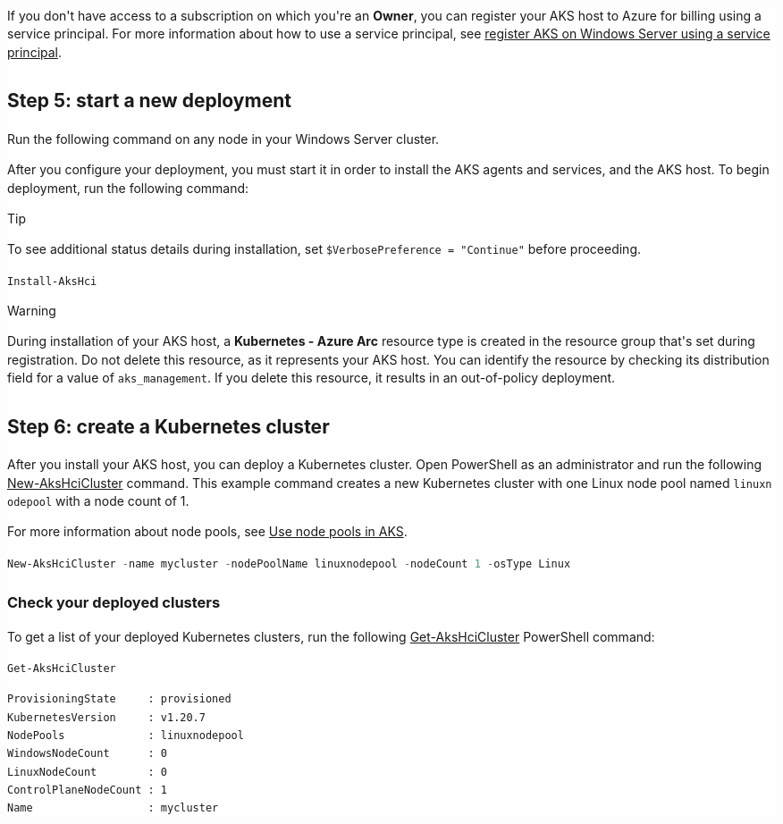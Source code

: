 If you don't have access to a subscription on which you're an **Owner**, you can register your AKS host to Azure for billing using a service principal. For more information about how to use a service principal, see [register AKS on Windows Server using a service principal](reference/ps/set-akshciregistration.md#register-aks-hybrid-using-a-service-principal).

## Step 5: start a new deployment

Run the following command on any node in your Windows Server cluster.

After you configure your deployment, you must start it in order to install the AKS agents and services, and the AKS host. To begin deployment, run the following command:

> [!TIP]
> To see additional status details during installation, set `$VerbosePreference = "Continue"` before proceeding.

```powershell
Install-AksHci
```

> [!WARNING]
> During installation of your AKS host, a **Kubernetes - Azure Arc** resource type is created in the resource group that's set during registration. Do not delete this resource, as it represents your AKS host. You can identify the resource by checking its distribution field for a value of `aks_management`. If you delete this resource, it results in an out-of-policy deployment.

## Step 6: create a Kubernetes cluster

After you install your AKS host, you can deploy a Kubernetes cluster. Open PowerShell as an administrator and run the following [New-AksHciCluster](./reference/ps/new-akshcicluster.md) command. This example command creates a new Kubernetes cluster with one Linux node pool named `linuxnodepool` with a node count of 1.

For more information about node pools, see [Use node pools in AKS](use-node-pools.md).

```powershell
New-AksHciCluster -name mycluster -nodePoolName linuxnodepool -nodeCount 1 -osType Linux
```

### Check your deployed clusters

To get a list of your deployed Kubernetes clusters, run the following [Get-AksHciCluster](./reference/ps/get-akshcicluster.md) PowerShell command:

```powershell
Get-AksHciCluster
```

```output
ProvisioningState     : provisioned
KubernetesVersion     : v1.20.7
NodePools             : linuxnodepool
WindowsNodeCount      : 0
LinuxNodeCount        : 0
ControlPlaneNodeCount : 1
Name                  : mycluster
```

